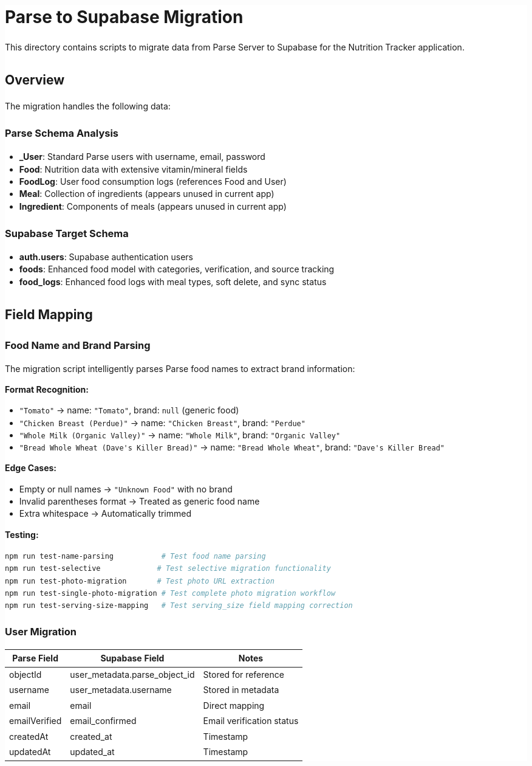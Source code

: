 # Parse to Supabase Migration

This directory contains scripts to migrate data from Parse Server to Supabase for the Nutrition Tracker application.

## Overview

The migration handles the following data:

### Parse Schema Analysis
- **_User**: Standard Parse users with username, email, password
- **Food**: Nutrition data with extensive vitamin/mineral fields
- **FoodLog**: User food consumption logs (references Food and User)
- **Meal**: Collection of ingredients (appears unused in current app)
- **Ingredient**: Components of meals (appears unused in current app)

### Supabase Target Schema
- **auth.users**: Supabase authentication users
- **foods**: Enhanced food model with categories, verification, and source tracking
- **food_logs**: Enhanced food logs with meal types, soft delete, and sync status

## Field Mapping

### Food Name and Brand Parsing

The migration script intelligently parses Parse food names to extract brand information:

**Format Recognition:**
- `"Tomato"` → name: `"Tomato"`, brand: `null` (generic food)
- `"Chicken Breast (Perdue)"` → name: `"Chicken Breast"`, brand: `"Perdue"`
- `"Whole Milk (Organic Valley)"` → name: `"Whole Milk"`, brand: `"Organic Valley"`
- `"Bread Whole Wheat (Dave's Killer Bread)"` → name: `"Bread Whole Wheat"`, brand: `"Dave's Killer Bread"`

**Edge Cases:**
- Empty or null names → `"Unknown Food"` with no brand
- Invalid parentheses format → Treated as generic food name
- Extra whitespace → Automatically trimmed

**Testing:**
```bash
npm run test-name-parsing           # Test food name parsing
npm run test-selective             # Test selective migration functionality
npm run test-photo-migration       # Test photo URL extraction
npm run test-single-photo-migration # Test complete photo migration workflow
npm run test-serving-size-mapping   # Test serving_size field mapping correction
```

### User Migration
| Parse Field | Supabase Field | Notes |
|-------------|----------------|-------|
| objectId | user_metadata.parse_object_id | Stored for reference |
| username | user_metadata.username | Stored in metadata |
| email | email | Direct mapping |
| emailVerified | email_confirmed | Email verification status |
| createdAt | created_at | Timestamp |
| updatedAt | updated_at | Timestamp |
